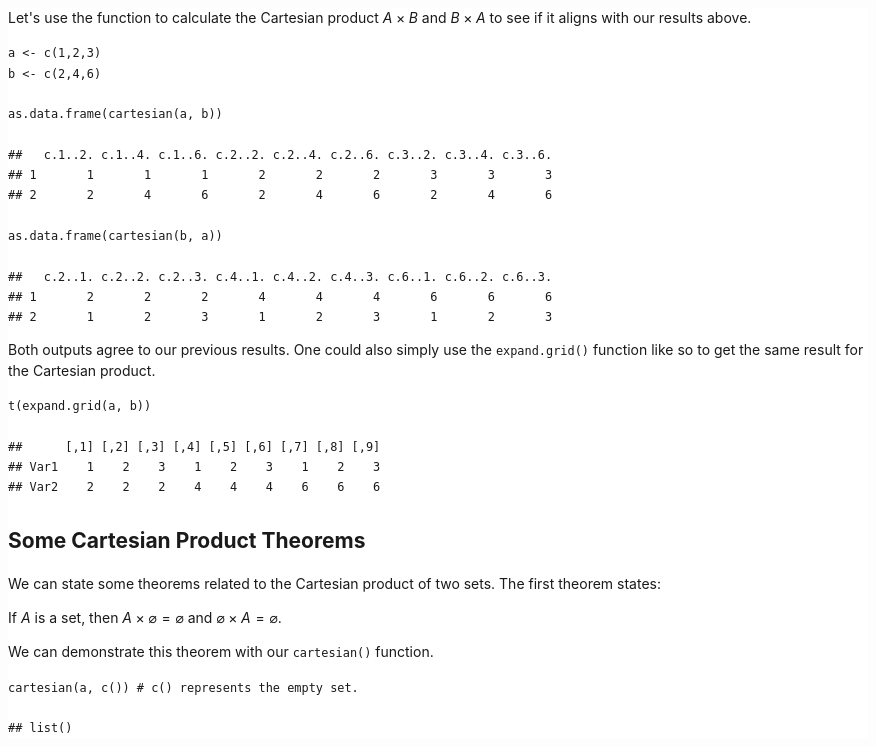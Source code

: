 Let's use the function to calculate the Cartesian product $A × B$ and
$B × A$ to see if it aligns with our results above.

    a <- c(1,2,3)
    b <- c(2,4,6)

    as.data.frame(cartesian(a, b))

    ##   c.1..2. c.1..4. c.1..6. c.2..2. c.2..4. c.2..6. c.3..2. c.3..4. c.3..6.
    ## 1       1       1       1       2       2       2       3       3       3
    ## 2       2       4       6       2       4       6       2       4       6

    as.data.frame(cartesian(b, a))

    ##   c.2..1. c.2..2. c.2..3. c.4..1. c.4..2. c.4..3. c.6..1. c.6..2. c.6..3.
    ## 1       2       2       2       4       4       4       6       6       6
    ## 2       1       2       3       1       2       3       1       2       3

Both outputs agree to our previous results. One could also simply use
the `expand.grid()` function like so to get the same result for the
Cartesian product.

    t(expand.grid(a, b))

    ##      [,1] [,2] [,3] [,4] [,5] [,6] [,7] [,8] [,9]
    ## Var1    1    2    3    1    2    3    1    2    3
    ## Var2    2    2    2    4    4    4    6    6    6

Some Cartesian Product Theorems
-------------------------------

We can state some theorems related to the Cartesian product of two sets.
The first theorem states:

If $A$ is a set, then $A × ⌀ = ⌀$ and $⌀ × A = ⌀$.

We can demonstrate this theorem with our `cartesian()` function.

    cartesian(a, c()) # c() represents the empty set.

    ## list()

